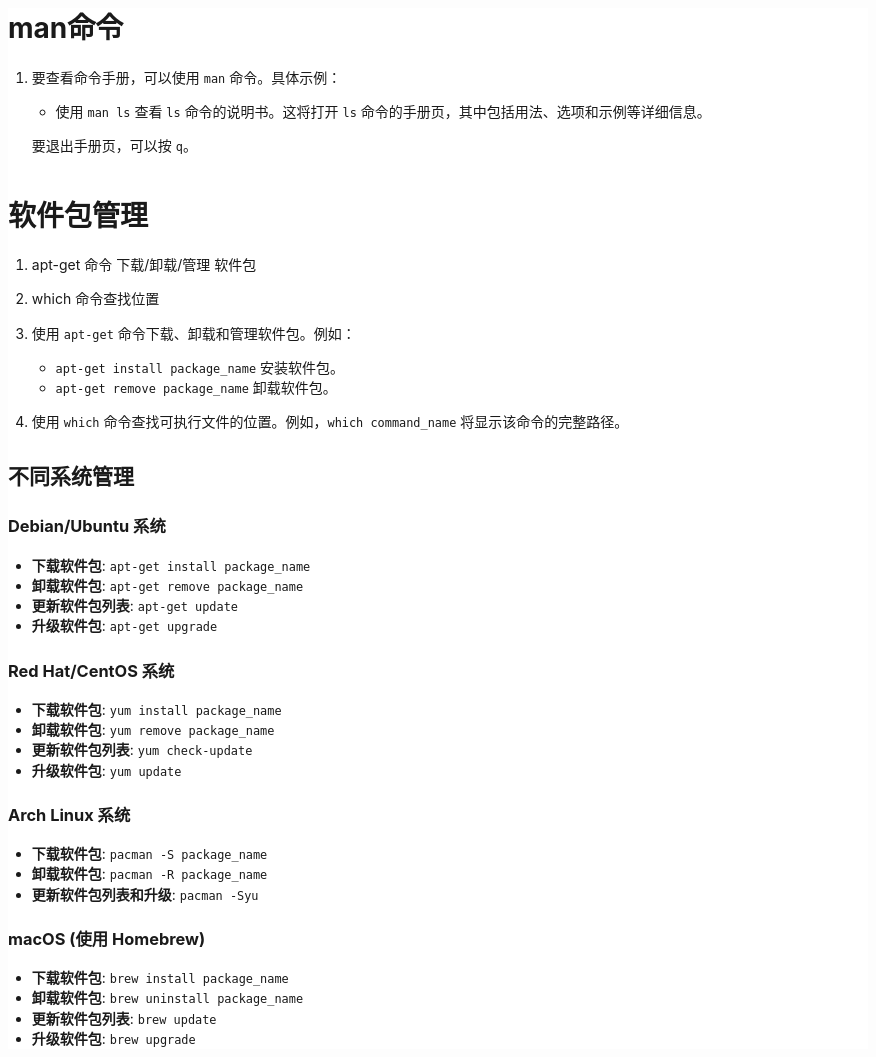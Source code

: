 # man命令



1. 要查看命令手册，可以使用 `man` 命令。具体示例：

   - 使用 `man ls` 查看 `ls` 命令的说明书。这将打开 `ls` 命令的手册页，其中包括用法、选项和示例等详细信息。

   要退出手册页，可以按 `q`。







# 软件包管理

1. apt-get 命令 下载/卸载/管理 软件包
2. which 命令查找位置

1. 使用 `apt-get` 命令下载、卸载和管理软件包。例如：

   - `apt-get install package_name` 安装软件包。
   - `apt-get remove package_name` 卸载软件包。

2. 使用 `which` 命令查找可执行文件的位置。例如，`which command_name` 将显示该命令的完整路径。
## **不同系统管理**

   ### Debian/Ubuntu 系统

   - **下载软件包**: `apt-get install package_name`
   - **卸载软件包**: `apt-get remove package_name`
   - **更新软件包列表**: `apt-get update`
   - **升级软件包**: `apt-get upgrade`

   ### Red Hat/CentOS 系统

   - **下载软件包**: `yum install package_name`
   - **卸载软件包**: `yum remove package_name`
   - **更新软件包列表**: `yum check-update`
   - **升级软件包**: `yum update`

   ### Arch Linux 系统

   - **下载软件包**: `pacman -S package_name`
   - **卸载软件包**: `pacman -R package_name`
   - **更新软件包列表和升级**: `pacman -Syu`

   ### macOS (使用 Homebrew)

   - **下载软件包**: `brew install package_name`
   - **卸载软件包**: `brew uninstall package_name`
   - **更新软件包列表**: `brew update`
   - **升级软件包**: `brew upgrade`
